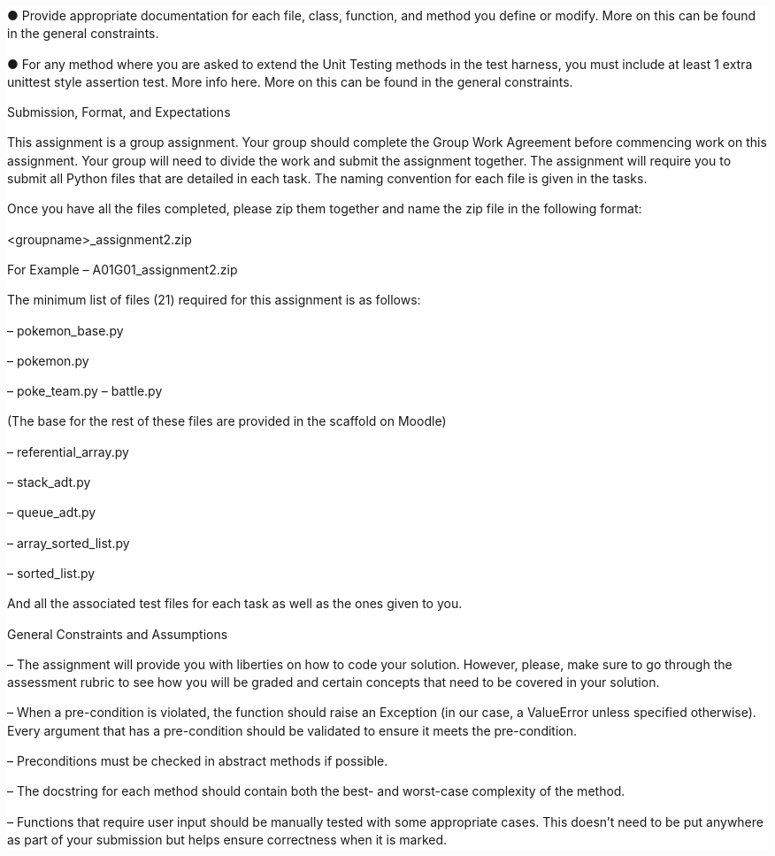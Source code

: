 ● Provide appropriate documentation for each file, class, function, and method you define or modify. More on this can be found in the general constraints.

● For any method where you are asked to extend the Unit Testing methods in the test harness, you must include at least 1 extra unittest style assertion test. More info here. More on this can be found in the general constraints.

Submission, Format, and Expectations

This assignment is a group assignment. Your group should complete the Group Work Agreement before commencing work on this assignment. Your group will need to divide the work and submit the assignment together. The assignment will require you to submit all Python files that are detailed in each task. The naming convention for each file is given in the tasks.

Once you have all the files completed, please zip them together and name the zip file in the following format:

&lt;groupname&gt;_assignment2.zip

For Example – A01G01_assignment2.zip

The minimum list of files (21) required for this assignment is as follows:

– pokemon_base.py

– pokemon.py

– poke_team.py – battle.py

(The base for the rest of these files are provided in the scaffold on Moodle)

– referential_array.py

– stack_adt.py

– queue_adt.py

– array_sorted_list.py

– sorted_list.py

And all the associated test files for each task as well as the ones given to you.

General Constraints and Assumptions

– The assignment will provide you with liberties on how to code your solution. However, please, make sure to go through the assessment rubric to see how you will be graded and certain concepts that need to be covered in your solution.

– When a pre-condition is violated, the function should raise an Exception (in our case, a ValueError unless specified otherwise). Every argument that has a pre-condition should be validated to ensure it meets the pre-condition.

– Preconditions must be checked in abstract methods if possible.

– The docstring for each method should contain both the best- and worst-case complexity of the method.

– Functions that require user input should be manually tested with some appropriate cases. This doesn’t need to be put anywhere as part of your submission but helps ensure correctness when it is marked.
